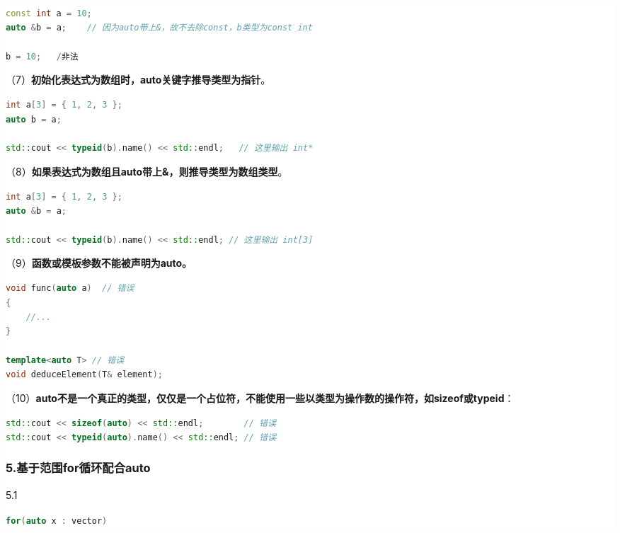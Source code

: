 ```cpp
const int a = 10;
auto &b = a;    // 因为auto带上&，故不去除const，b类型为const int

b = 10;   /非法

```

（7）**初始化表达式为数组时，auto关键字推导类型为指针**。

```cpp
int a[3] = { 1, 2, 3 };
auto b = a;

std::cout << typeid(b).name() << std::endl;   // 这里输出 int*

```

（8）**如果表达式为数组且auto带上&，则推导类型为数组类型**。

```cpp
int a[3] = { 1, 2, 3 };
auto &b = a;

std::cout << typeid(b).name() << std::endl; // 这里输出 int[3]

```

（9）**函数或模板参数不能被声明为auto。**

```cpp
void func(auto a)  // 错误
{
    //... 
}

template<auto T> // 错误
void deduceElement(T& element);

```

（10）**auto不是一个真正的类型，仅仅是一个占位符，不能使用一些以类型为操作数的操作符，如sizeof或typeid**：

```cpp
std::cout << sizeof(auto) << std::endl;        // 错误
std::cout << typeid(auto).name() << std::endl; // 错误

```

### 5.基于范围for循环配合auto

5.1

```cpp
for(auto x : vector)

```
